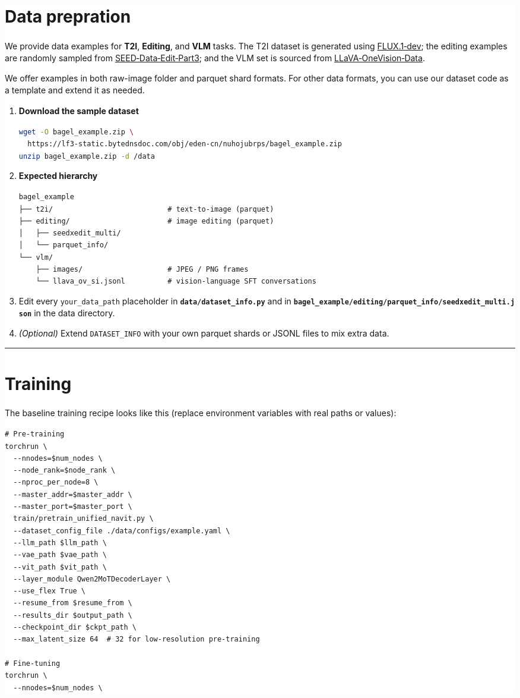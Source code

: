 # Data prepration

We provide data examples for **T2I**, **Editing**, and **VLM** tasks. The T2I dataset is generated using [FLUX.1‑dev](https://huggingface.co/black-forest-labs/FLUX.1-dev); the editing examples are randomly sampled from [SEED‑Data‑Edit‑Part3](https://huggingface.co/datasets/AILab-CVC/SEED-Data-Edit-Part2-3); and the VLM set is sourced from [LLaVA‑OneVision‑Data](https://huggingface.co/datasets/lmms-lab/LLaVA-OneVision-Data).

We offer examples in both raw-image folder and parquet shard formats. For other data formats, you can use our dataset code as a template and extend it as needed.


1. **Download the sample dataset**

   ```bash
   wget -O bagel_example.zip \
     https://lf3-static.bytednsdoc.com/obj/eden-cn/nuhojubrps/bagel_example.zip
   unzip bagel_example.zip -d /data
   ```
2. **Expected hierarchy**

   ```text
   bagel_example
   ├── t2i/                           # text-to-image (parquet)
   ├── editing/                       # image editing (parquet)
   │   ├── seedxedit_multi/
   │   └── parquet_info/
   └── vlm/
       ├── images/                    # JPEG / PNG frames
       └── llava_ov_si.jsonl          # vision‑language SFT conversations
   ```
3. Edit every `your_data_path` placeholder in **`data/dataset_info.py`** and in **`bagel_example/editing/parquet_info/seedxedit_multi.json`** in the data directory.
4. *(Optional)*  Extend `DATASET_INFO` with your own parquet shards or JSONL files to mix extra data.

---

# Training

The baseline training recipe looks like this (replace environment variables with real paths or values):

```shell
# Pre-training
torchrun \
  --nnodes=$num_nodes \
  --node_rank=$node_rank \
  --nproc_per_node=8 \
  --master_addr=$master_addr \
  --master_port=$master_port \
  train/pretrain_unified_navit.py \
  --dataset_config_file ./data/configs/example.yaml \
  --llm_path $llm_path \
  --vae_path $vae_path \
  --vit_path $vit_path \
  --layer_module Qwen2MoTDecoderLayer \
  --use_flex True \
  --resume_from $resume_from \
  --results_dir $output_path \
  --checkpoint_dir $ckpt_path \
  --max_latent_size 64  # 32 for low-resolution pre-training

# Fine-tuning
torchrun \
  --nnodes=$num_nodes \
```
